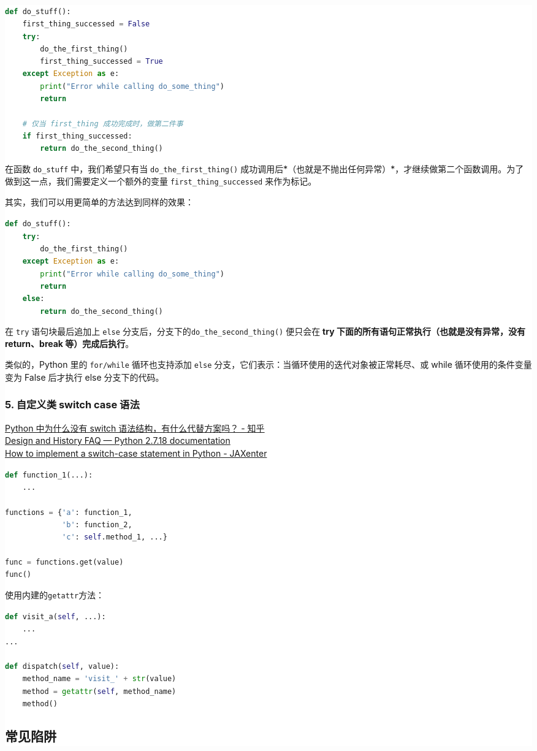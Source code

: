 ```python
def do_stuff():
    first_thing_successed = False
    try:
        do_the_first_thing()
        first_thing_successed = True
    except Exception as e:
        print("Error while calling do_some_thing")
        return

    # 仅当 first_thing 成功完成时，做第二件事
    if first_thing_successed:
        return do_the_second_thing()
```

在函数 `do_stuff` 中，我们希望只有当 `do_the_first_thing()` 成功调用后*（也就是不抛出任何异常）*，才继续做第二个函数调用。为了做到这一点，我们需要定义一个额外的变量 `first_thing_successed` 来作为标记。

其实，我们可以用更简单的方法达到同样的效果：

```python
def do_stuff():
    try:
        do_the_first_thing()
    except Exception as e:
        print("Error while calling do_some_thing")
        return
    else:
        return do_the_second_thing()
```

在 `try` 语句块最后追加上 `else` 分支后，分支下的`do_the_second_thing()` 便只会在 **try 下面的所有语句正常执行（也就是没有异常，没有 return、break 等）完成后执行**。

类似的，Python 里的 `for/while` 循环也支持添加 `else` 分支，它们表示：当循环使用的迭代对象被正常耗尽、或 while 循环使用的条件变量变为 False 后才执行 else 分支下的代码。

### 5. 自定义类 switch case 语法
[Python 中为什么没有 switch 语法结构，有什么代替方案吗？ - 知乎](https://www.zhihu.com/question/21123544)  
[Design and History FAQ — Python 2.7.18 documentation](https://docs.python.org/2/faq/design.html#why-isn-t-there-a-switch-or-case-statement-in-python)  
[How to implement a switch-case statement in Python - JAXenter](https://jaxenter.com/implement-switch-case-statement-python-138315.html)    
```python
def function_1(...):
    ...

functions = {'a': function_1,
             'b': function_2,
             'c': self.method_1, ...}

func = functions.get(value)
func()
```
使用内建的`getattr`方法：
```python
def visit_a(self, ...):
    ...
...

def dispatch(self, value):
    method_name = 'visit_' + str(value)
    method = getattr(self, method_name)
    method()
```
## 常见陷阱